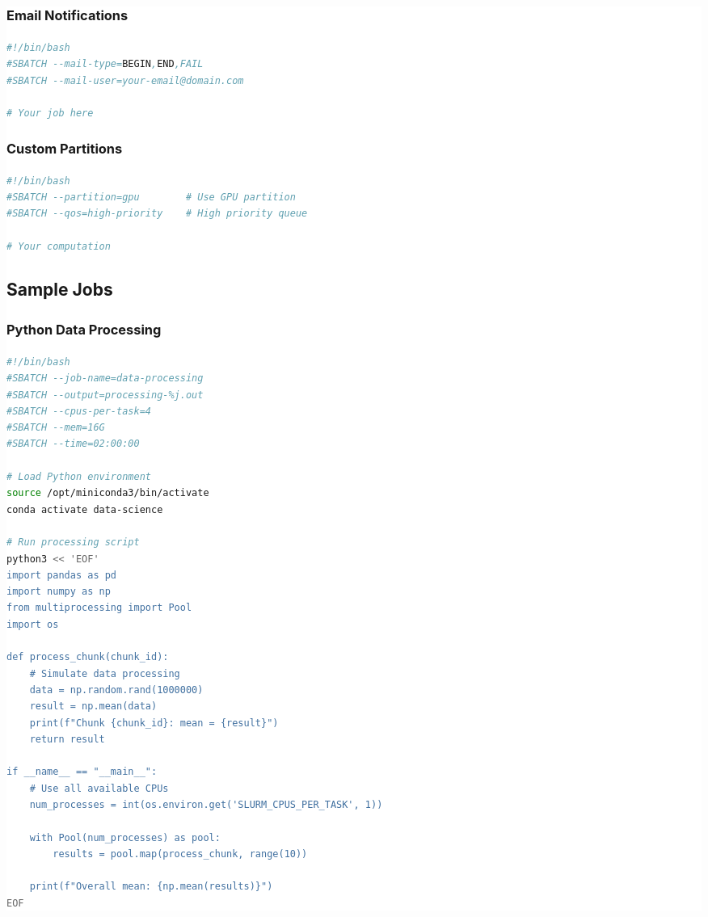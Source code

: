 ### Email Notifications

```bash
#!/bin/bash
#SBATCH --mail-type=BEGIN,END,FAIL
#SBATCH --mail-user=your-email@domain.com

# Your job here
```

### Custom Partitions

```bash
#!/bin/bash
#SBATCH --partition=gpu        # Use GPU partition
#SBATCH --qos=high-priority    # High priority queue

# Your computation
```

## Sample Jobs

### Python Data Processing

```bash
#!/bin/bash
#SBATCH --job-name=data-processing
#SBATCH --output=processing-%j.out
#SBATCH --cpus-per-task=4
#SBATCH --mem=16G
#SBATCH --time=02:00:00

# Load Python environment
source /opt/miniconda3/bin/activate
conda activate data-science

# Run processing script
python3 << 'EOF'
import pandas as pd
import numpy as np
from multiprocessing import Pool
import os

def process_chunk(chunk_id):
    # Simulate data processing
    data = np.random.rand(1000000)
    result = np.mean(data)
    print(f"Chunk {chunk_id}: mean = {result}")
    return result

if __name__ == "__main__":
    # Use all available CPUs
    num_processes = int(os.environ.get('SLURM_CPUS_PER_TASK', 1))
    
    with Pool(num_processes) as pool:
        results = pool.map(process_chunk, range(10))
    
    print(f"Overall mean: {np.mean(results)}")
EOF
```
